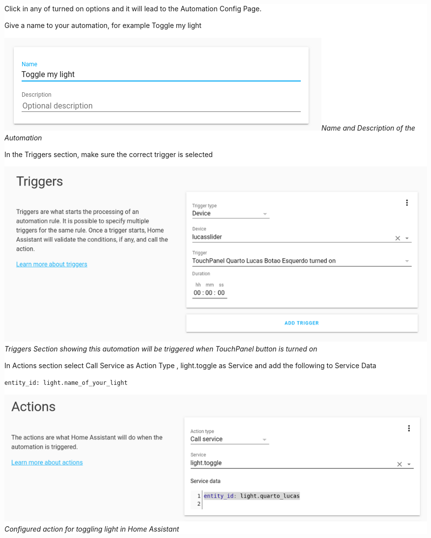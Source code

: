 Click in any of turned on options and it will lead to the Automation Config Page.

Give a name to your automation, for example Toggle my light

![Name and Description of the Automation](/assets/posts/medium/1_9X3ppxYucux5A_qXAWfJXg.png)*Name and Description of the Automation*

In the Triggers section, make sure the correct trigger is selected

![Triggers Section showing this automation will be triggered when TouchPanel button is turned on](/assets/posts/medium/1_aX9Kkwu_zrflZ2cjyXbZpA.png)*Triggers Section showing this automation will be triggered when TouchPanel button is turned on*

In Actions section select Call Service as Action Type , light.toggle as Service and add the following to Service Data

    entity_id: light.name_of_your_light

![Configured action for toggling light in Home Assistant](/assets/posts/medium/1_JGw9KVojMqpraPTYBPkHRA.png)*Configured action for toggling light in Home Assistant*
